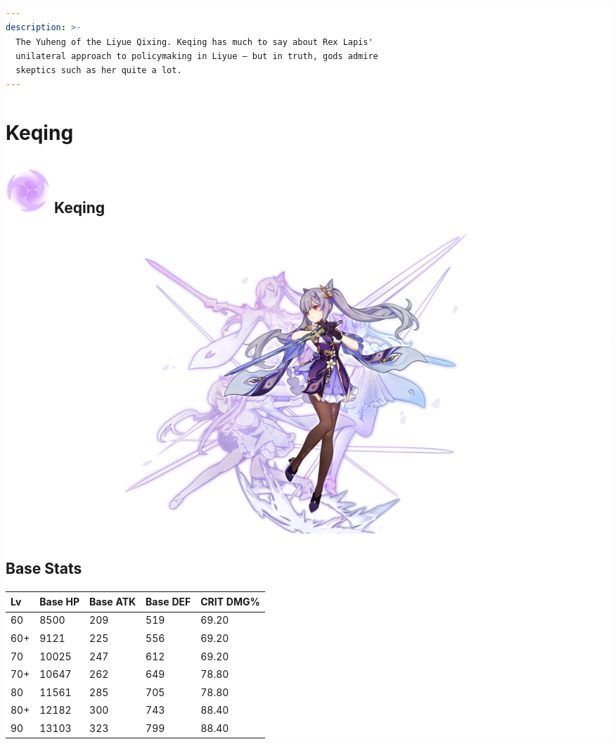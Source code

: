 ```yaml
---
description: >-
  The Yuheng of the Liyue Qixing. Keqing has much to say about Rex Lapis'
  unilateral approach to policymaking in Liyue — but in truth, gods admire
  skeptics such as her quite a lot.
---
```


# Keqing

## ![](../../.gitbook/assets/element_electro.png) Keqing

![](../../.gitbook/assets/character_keqing_wish.png)

## **Base Stats**

| Lv | Base HP | Base ATK | Base DEF | CRIT DMG% |
| :--- | :--- | :--- | :--- | :--- |
| 60 | 8500 | 209 | 519 | 69.20 |
| 60+ | 9121 | 225 | 556 | 69.20 |
| 70 | 10025 | 247 | 612 | 69.20 |
| 70+ | 10647 | 262 | 649 | 78.80 |
| 80 | 11561 | 285 | 705 | 78.80 |
| 80+ | 12182 | 300 | 743 | 88.40 |
| 90 | 13103 | 323 | 799 | 88.40 |
